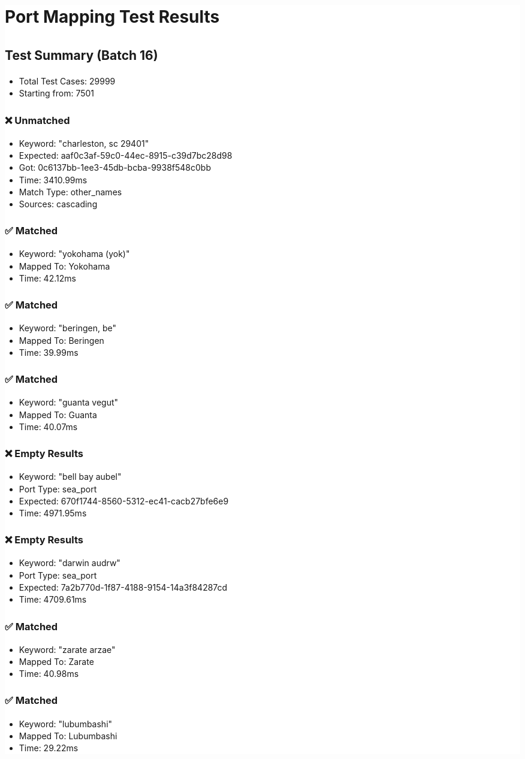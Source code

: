 # Port Mapping Test Results

## Test Summary (Batch 16)

- Total Test Cases: 29999
- Starting from: 7501

### ❌ Unmatched
- Keyword: "charleston, sc 29401"
- Expected: aaf0c3af-59c0-44ec-8915-c39d7bc28d98
- Got: 0c6137bb-1ee3-45db-bcba-9938f548c0bb
- Time: 3410.99ms
- Match Type: other_names
- Sources: cascading

### ✅ Matched
- Keyword: "yokohama (yok)"
- Mapped To: Yokohama
- Time: 42.12ms

### ✅ Matched
- Keyword: "beringen, be"
- Mapped To: Beringen
- Time: 39.99ms

### ✅ Matched
- Keyword: "guanta vegut"
- Mapped To: Guanta
- Time: 40.07ms

### ❌ Empty Results
- Keyword: "bell bay aubel"
- Port Type: sea_port
- Expected: 670f1744-8560-5312-ec41-cacb27bfe6e9
- Time: 4971.95ms

### ❌ Empty Results
- Keyword: "darwin audrw"
- Port Type: sea_port
- Expected: 7a2b770d-1f87-4188-9154-14a3f84287cd
- Time: 4709.61ms

### ✅ Matched
- Keyword: "zarate arzae"
- Mapped To: Zarate
- Time: 40.98ms

### ✅ Matched
- Keyword: "lubumbashi"
- Mapped To: Lubumbashi
- Time: 29.22ms
